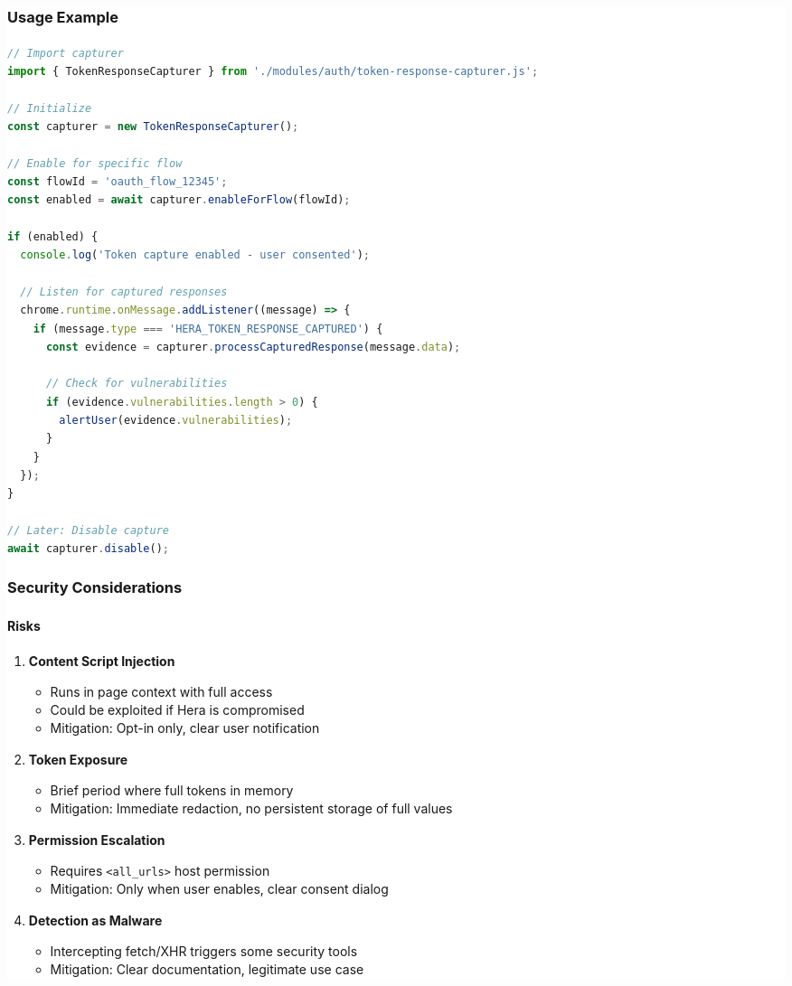### Usage Example

```javascript
// Import capturer
import { TokenResponseCapturer } from './modules/auth/token-response-capturer.js';

// Initialize
const capturer = new TokenResponseCapturer();

// Enable for specific flow
const flowId = 'oauth_flow_12345';
const enabled = await capturer.enableForFlow(flowId);

if (enabled) {
  console.log('Token capture enabled - user consented');

  // Listen for captured responses
  chrome.runtime.onMessage.addListener((message) => {
    if (message.type === 'HERA_TOKEN_RESPONSE_CAPTURED') {
      const evidence = capturer.processCapturedResponse(message.data);

      // Check for vulnerabilities
      if (evidence.vulnerabilities.length > 0) {
        alertUser(evidence.vulnerabilities);
      }
    }
  });
}

// Later: Disable capture
await capturer.disable();
```

### Security Considerations

#### Risks

1. **Content Script Injection**
   - Runs in page context with full access
   - Could be exploited if Hera is compromised
   - Mitigation: Opt-in only, clear user notification

2. **Token Exposure**
   - Brief period where full tokens in memory
   - Mitigation: Immediate redaction, no persistent storage of full values

3. **Permission Escalation**
   - Requires `<all_urls>` host permission
   - Mitigation: Only when user enables, clear consent dialog

4. **Detection as Malware**
   - Intercepting fetch/XHR triggers some security tools
   - Mitigation: Clear documentation, legitimate use case
